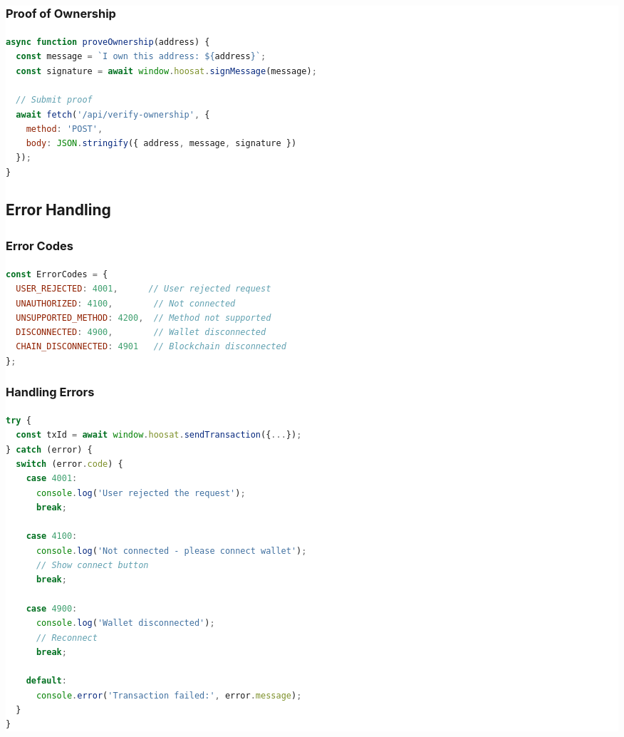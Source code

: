 ### Proof of Ownership

```javascript
async function proveOwnership(address) {
  const message = `I own this address: ${address}`;
  const signature = await window.hoosat.signMessage(message);

  // Submit proof
  await fetch('/api/verify-ownership', {
    method: 'POST',
    body: JSON.stringify({ address, message, signature })
  });
}
```

## Error Handling

### Error Codes

```javascript
const ErrorCodes = {
  USER_REJECTED: 4001,      // User rejected request
  UNAUTHORIZED: 4100,        // Not connected
  UNSUPPORTED_METHOD: 4200,  // Method not supported
  DISCONNECTED: 4900,        // Wallet disconnected
  CHAIN_DISCONNECTED: 4901   // Blockchain disconnected
};
```

### Handling Errors

```javascript
try {
  const txId = await window.hoosat.sendTransaction({...});
} catch (error) {
  switch (error.code) {
    case 4001:
      console.log('User rejected the request');
      break;

    case 4100:
      console.log('Not connected - please connect wallet');
      // Show connect button
      break;

    case 4900:
      console.log('Wallet disconnected');
      // Reconnect
      break;

    default:
      console.error('Transaction failed:', error.message);
  }
}
```

